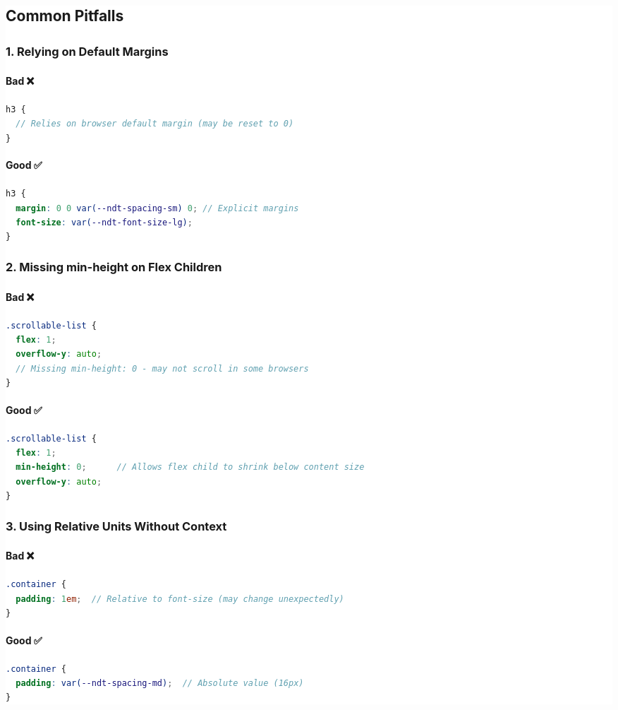 ## Common Pitfalls

### 1. Relying on Default Margins

#### Bad ❌
```scss
h3 {
  // Relies on browser default margin (may be reset to 0)
}
```

#### Good ✅
```scss
h3 {
  margin: 0 0 var(--ndt-spacing-sm) 0; // Explicit margins
  font-size: var(--ndt-font-size-lg);
}
```

### 2. Missing min-height on Flex Children

#### Bad ❌
```scss
.scrollable-list {
  flex: 1;
  overflow-y: auto;
  // Missing min-height: 0 - may not scroll in some browsers
}
```

#### Good ✅
```scss
.scrollable-list {
  flex: 1;
  min-height: 0;      // Allows flex child to shrink below content size
  overflow-y: auto;
}
```

### 3. Using Relative Units Without Context

#### Bad ❌
```scss
.container {
  padding: 1em;  // Relative to font-size (may change unexpectedly)
}
```

#### Good ✅
```scss
.container {
  padding: var(--ndt-spacing-md);  // Absolute value (16px)
}
```
